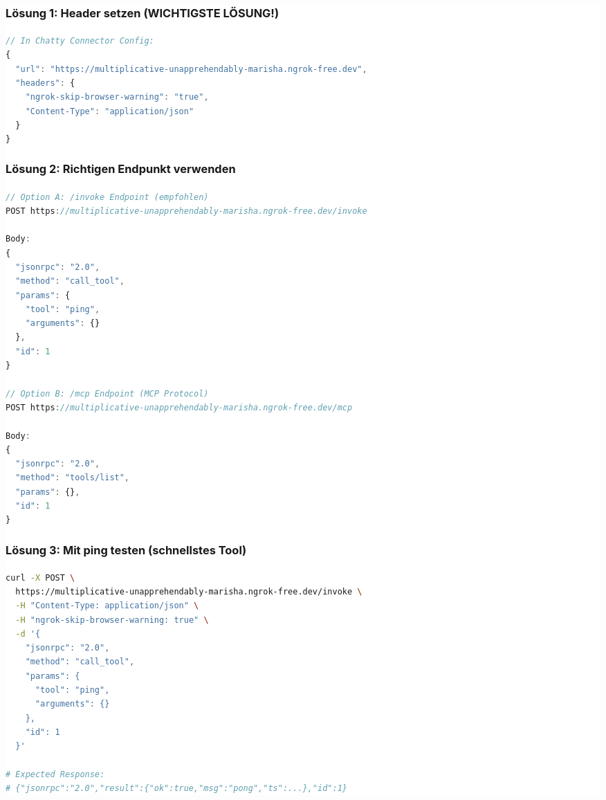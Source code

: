 ### Lösung 1: Header setzen (WICHTIGSTE LÖSUNG!)
```typescript
// In Chatty Connector Config:
{
  "url": "https://multiplicative-unapprehendably-marisha.ngrok-free.dev",
  "headers": {
    "ngrok-skip-browser-warning": "true",
    "Content-Type": "application/json"
  }
}
```

### Lösung 2: Richtigen Endpunkt verwenden
```typescript
// Option A: /invoke Endpoint (empfohlen)
POST https://multiplicative-unapprehendably-marisha.ngrok-free.dev/invoke

Body:
{
  "jsonrpc": "2.0",
  "method": "call_tool",
  "params": {
    "tool": "ping",
    "arguments": {}
  },
  "id": 1
}

// Option B: /mcp Endpoint (MCP Protocol)
POST https://multiplicative-unapprehendably-marisha.ngrok-free.dev/mcp

Body:
{
  "jsonrpc": "2.0",
  "method": "tools/list",
  "params": {},
  "id": 1
}
```

### Lösung 3: Mit ping testen (schnellstes Tool)
```bash
curl -X POST \
  https://multiplicative-unapprehendably-marisha.ngrok-free.dev/invoke \
  -H "Content-Type: application/json" \
  -H "ngrok-skip-browser-warning: true" \
  -d '{
    "jsonrpc": "2.0",
    "method": "call_tool",
    "params": {
      "tool": "ping",
      "arguments": {}
    },
    "id": 1
  }'

# Expected Response:
# {"jsonrpc":"2.0","result":{"ok":true,"msg":"pong","ts":...},"id":1}
```
